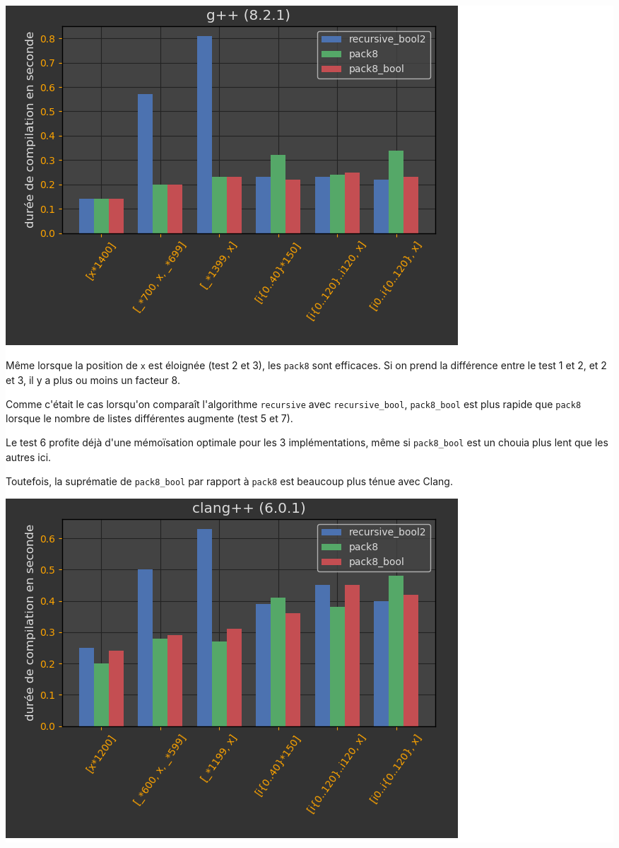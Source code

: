 ![duré de compilation avec gcc pour un algo récursive par pack de 8](/post/mp_index_of/pack8_gcc_time.png)

Même lorsque la position de `x` est éloignée (test 2 et 3), les `pack8` sont efficaces. Si on prend la différence entre le test 1 et 2, et 2 et 3, il y a plus ou moins un facteur 8.

Comme c'était le cas lorsqu'on comparaît l'algorithme `recursive` avec `recursive_bool`, `pack8_bool` est plus rapide que `pack8` lorsque le nombre de listes différentes augmente (test 5 et 7).

Le test 6 profite déjà d'une mémoïsation optimale pour les 3 implémentations, même si `pack8_bool` est un chouia plus lent que les autres ici.

Toutefois, la suprématie de `pack8_bool` par rapport à `pack8` est beaucoup plus ténue avec Clang.


![duré de compilation avec gcc pour un algo récursive par pack de 8](/post/mp_index_of/pack8_clang_time.png)
